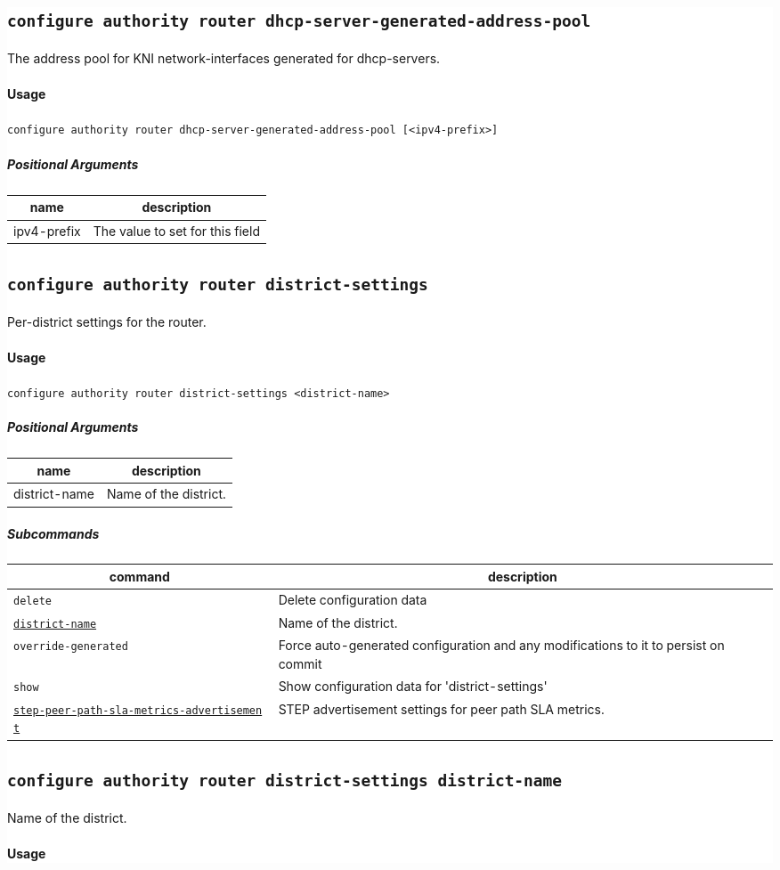 ## `configure authority router dhcp-server-generated-address-pool`

The address pool for KNI network-interfaces generated for dhcp-servers.

#### Usage

```
configure authority router dhcp-server-generated-address-pool [<ipv4-prefix>]
```

##### Positional Arguments

| name | description |
| ---- | ----------- |
| ipv4-prefix | The value to set for this field |

## `configure authority router district-settings`

Per-district settings for the router.

#### Usage

```
configure authority router district-settings <district-name>
```

##### Positional Arguments

| name | description |
| ---- | ----------- |
| district-name | Name of the district. |

##### Subcommands

| command | description |
| ------- | ----------- |
| `delete` | Delete configuration data |
| [`district-name`](#configure-authority-router-district-settings-district-name) | Name of the district. |
| `override-generated` | Force auto-generated configuration and any modifications to it to persist on commit |
| `show` | Show configuration data for &#x27;district-settings&#x27; |
| [`step-peer-path-sla-metrics-advertisement`](#configure-authority-router-district-settings-step-peer-path-sla-metrics-advertisement) | STEP advertisement settings for peer path SLA metrics. |

## `configure authority router district-settings district-name`

Name of the district.

#### Usage
